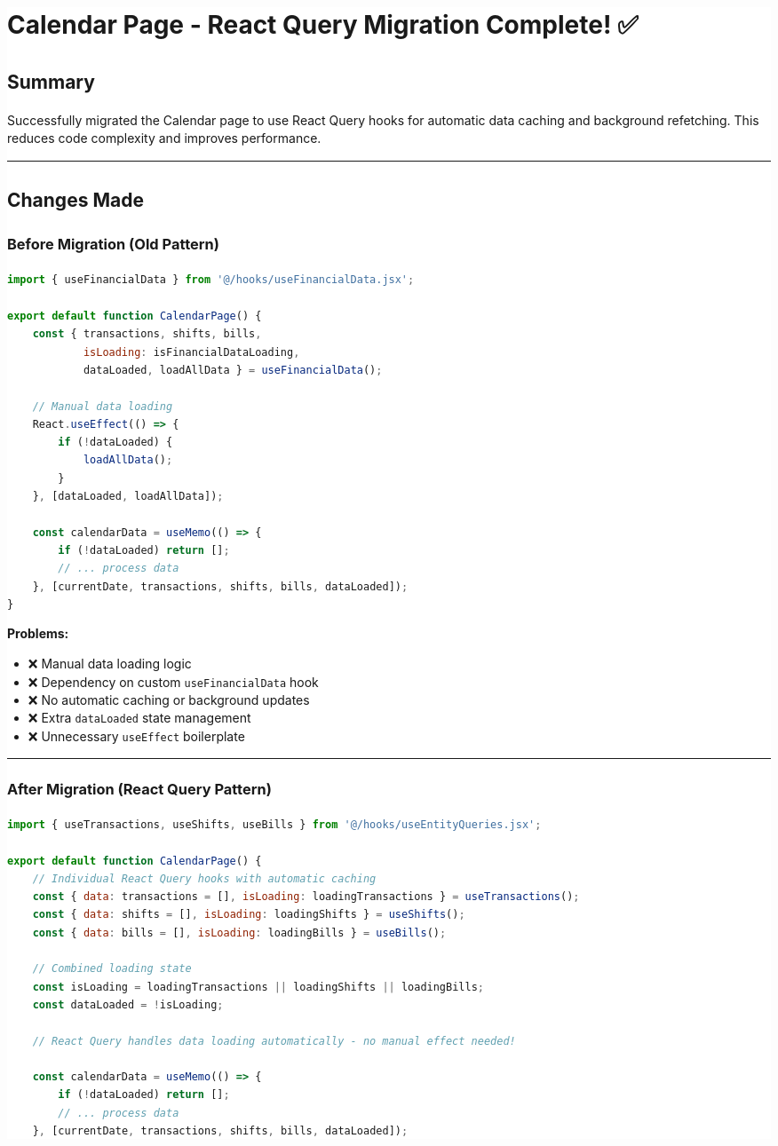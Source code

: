# Calendar Page - React Query Migration Complete! ✅

## Summary
Successfully migrated the Calendar page to use React Query hooks for automatic data caching and background refetching. This reduces code complexity and improves performance.

---

## Changes Made

### **Before Migration** (Old Pattern)
```javascript
import { useFinancialData } from '@/hooks/useFinancialData.jsx';

export default function CalendarPage() {
    const { transactions, shifts, bills, 
            isLoading: isFinancialDataLoading, 
            dataLoaded, loadAllData } = useFinancialData();

    // Manual data loading
    React.useEffect(() => {
        if (!dataLoaded) {
            loadAllData();
        }
    }, [dataLoaded, loadAllData]);

    const calendarData = useMemo(() => {
        if (!dataLoaded) return [];
        // ... process data
    }, [currentDate, transactions, shifts, bills, dataLoaded]);
}
```

**Problems:**
- ❌ Manual data loading logic
- ❌ Dependency on custom `useFinancialData` hook
- ❌ No automatic caching or background updates
- ❌ Extra `dataLoaded` state management
- ❌ Unnecessary `useEffect` boilerplate

---

### **After Migration** (React Query Pattern)
```javascript
import { useTransactions, useShifts, useBills } from '@/hooks/useEntityQueries.jsx';

export default function CalendarPage() {
    // Individual React Query hooks with automatic caching
    const { data: transactions = [], isLoading: loadingTransactions } = useTransactions();
    const { data: shifts = [], isLoading: loadingShifts } = useShifts();
    const { data: bills = [], isLoading: loadingBills } = useBills();
    
    // Combined loading state
    const isLoading = loadingTransactions || loadingShifts || loadingBills;
    const dataLoaded = !isLoading;

    // React Query handles data loading automatically - no manual effect needed!

    const calendarData = useMemo(() => {
        if (!dataLoaded) return [];
        // ... process data
    }, [currentDate, transactions, shifts, bills, dataLoaded]);
```